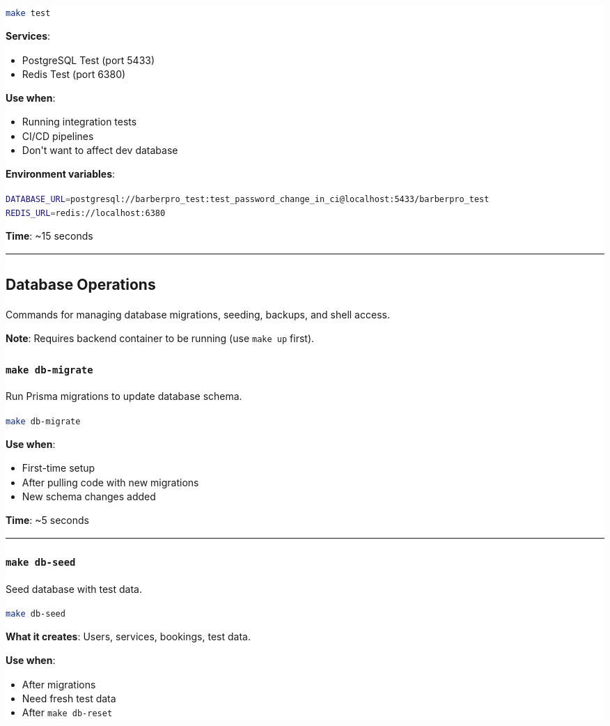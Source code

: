 ```bash
make test
```

**Services**:
- PostgreSQL Test (port 5433)
- Redis Test (port 6380)

**Use when**:
- Running integration tests
- CI/CD pipelines
- Don't want to affect dev database

**Environment variables**:
```bash
DATABASE_URL=postgresql://barberpro_test:test_password_change_in_ci@localhost:5433/barberpro_test
REDIS_URL=redis://localhost:6380
```

**Time**: ~15 seconds

---

## Database Operations

Commands for managing database migrations, seeding, backups, and shell access.

**Note**: Requires backend container to be running (use `make up` first).

### `make db-migrate`
Run Prisma migrations to update database schema.

```bash
make db-migrate
```

**Use when**:
- First-time setup
- After pulling code with new migrations
- New schema changes added

**Time**: ~5 seconds

---

### `make db-seed`
Seed database with test data.

```bash
make db-seed
```

**What it creates**: Users, services, bookings, test data.

**Use when**:
- After migrations
- Need fresh test data
- After `make db-reset`
